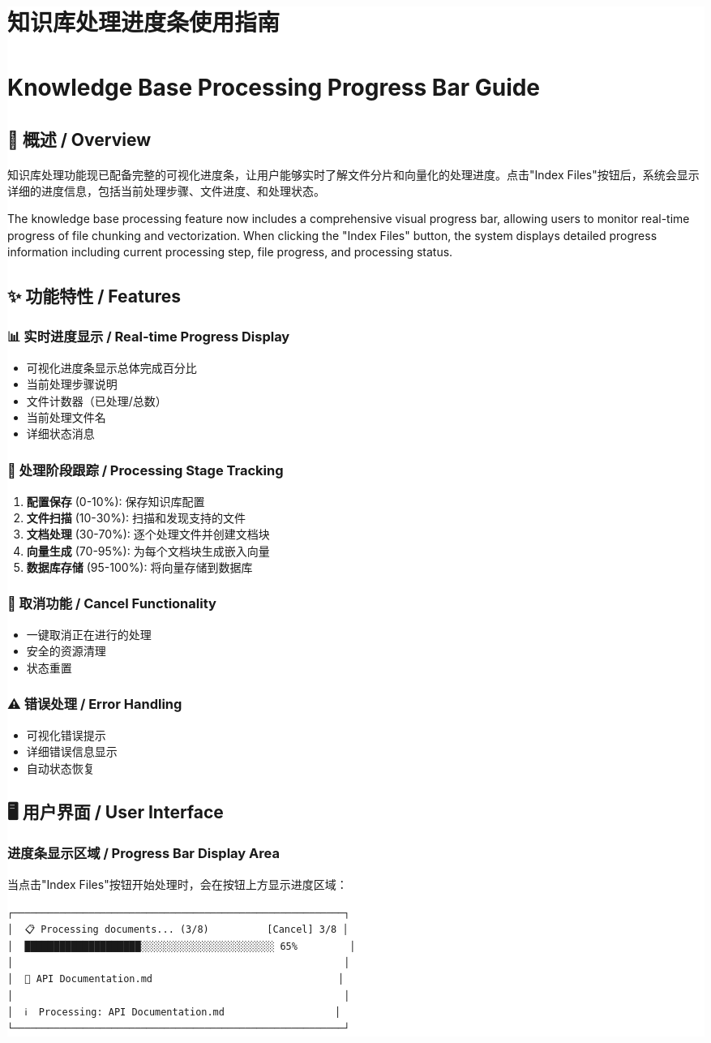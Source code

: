 # 知识库处理进度条使用指南
# Knowledge Base Processing Progress Bar Guide

## 🎯 概述 / Overview

知识库处理功能现已配备完整的可视化进度条，让用户能够实时了解文件分片和向量化的处理进度。点击"Index Files"按钮后，系统会显示详细的进度信息，包括当前处理步骤、文件进度、和处理状态。

The knowledge base processing feature now includes a comprehensive visual progress bar, allowing users to monitor real-time progress of file chunking and vectorization. When clicking the "Index Files" button, the system displays detailed progress information including current processing step, file progress, and processing status.

## ✨ 功能特性 / Features

### 📊 实时进度显示 / Real-time Progress Display
- 可视化进度条显示总体完成百分比
- 当前处理步骤说明
- 文件计数器（已处理/总数）
- 当前处理文件名
- 详细状态消息

### 🔄 处理阶段跟踪 / Processing Stage Tracking
1. **配置保存** (0-10%): 保存知识库配置
2. **文件扫描** (10-30%): 扫描和发现支持的文件
3. **文档处理** (30-70%): 逐个处理文件并创建文档块
4. **向量生成** (70-95%): 为每个文档块生成嵌入向量
5. **数据库存储** (95-100%): 将向量存储到数据库

### 🚫 取消功能 / Cancel Functionality
- 一键取消正在进行的处理
- 安全的资源清理
- 状态重置

### ⚠️ 错误处理 / Error Handling
- 可视化错误提示
- 详细错误信息显示
- 自动状态恢复

## 🖥️ 用户界面 / User Interface

### 进度条显示区域 / Progress Bar Display Area

当点击"Index Files"按钮开始处理时，会在按钮上方显示进度区域：

```
┌─────────────────────────────────────────────────────────┐
│  📋 Processing documents... (3/8)          [Cancel] 3/8 │
│  ████████████████████░░░░░░░░░░░░░░░░░░░░░░░ 65%         │
│                                                         │
│  📄 API Documentation.md                                │
│                                                         │
│  ℹ️  Processing: API Documentation.md                   │
└─────────────────────────────────────────────────────────┘
```
